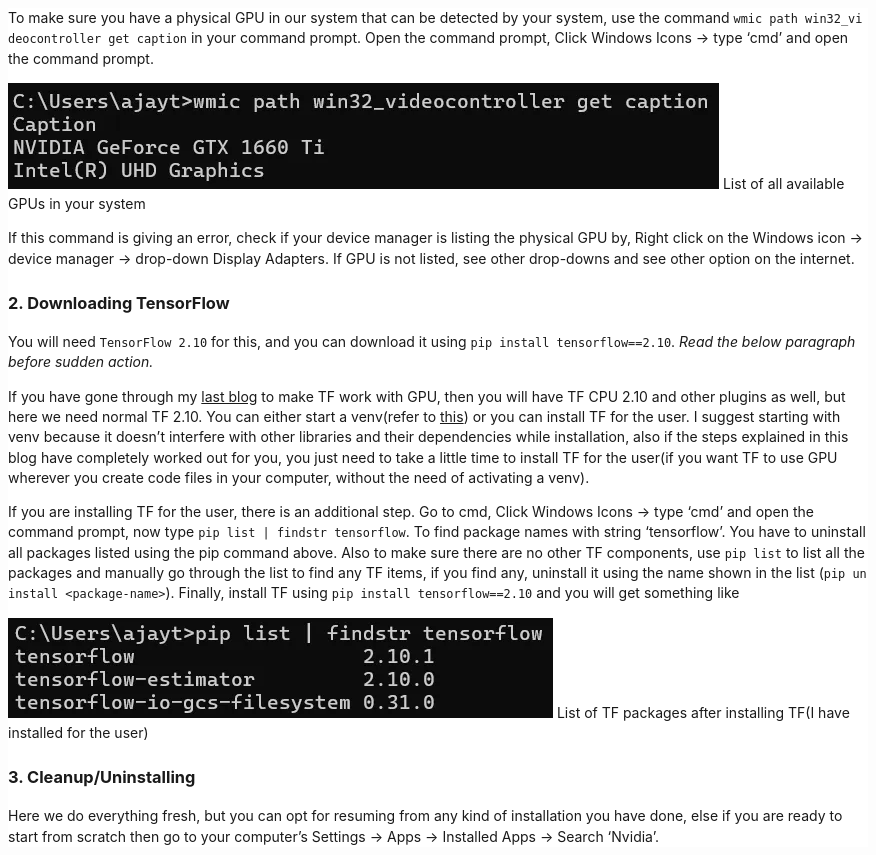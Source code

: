 To make sure you have a physical GPU in our system that can be detected by your system, use the command `wmic path win32_videocontroller get caption` in your command prompt. Open the command prompt, Click Windows Icons → type ‘cmd’ and open the command prompt.

![List of all available GPUs in your system](List%20of%20all%20available%20GPUs%20in%20your%20system.webp)
List of all available GPUs in your system

If this command is giving an error, check if your device manager is listing the physical GPU by, Right click on the Windows icon → device manager → drop-down Display Adapters. If GPU is not listed, see other drop-downs and see other option on the internet.

### 2. Downloading TensorFlow

You will need `TensorFlow 2.10` for this, and you can download it using `pip install tensorflow==2.10`. _Read the below paragraph before sudden action._

If you have gone through my [last blog](https://medium.com/@ajaytshaju/how-to-use-gpu-with-tensorflow-on-windows-b1726a28ab3d) to make TF work with GPU, then you will have TF CPU 2.10 and other plugins as well, but here we need normal TF 2.10. You can either start a venv(refer to [this](https://medium.com/@ajaytshaju/how-to-make-a-virtual-environment-in-python-windows-17a30b67d3bc)) or you can install TF for the user. I suggest starting with venv because it doesn’t interfere with other libraries and their dependencies while installation, also if the steps explained in this blog have completely worked out for you, you just need to take a little time to install TF for the user(if you want TF to use GPU wherever you create code files in your computer, without the need of activating a venv).

If you are installing TF for the user, there is an additional step. Go to cmd, Click Windows Icons → type ‘cmd’ and open the command prompt, now type `pip list | findstr tensorflow`. To find package names with string ‘tensorflow’. You have to uninstall all packages listed using the pip command above. Also to make sure there are no other TF components, use `pip list` to list all the packages and manually go through the list to find any TF items, if you find any, uninstall it using the name shown in the list (`pip uninstall <package-name>`). Finally, install TF using `pip install tensorflow==2.10` and you will get something like

![List of TF packages](List%20of%20TF%20packages%20after%20installing%20TF(I%20have%20installed%20for%20the%20user).webp)
List of TF packages after installing TF(I have installed for the user)

### 3. Cleanup/Uninstalling

Here we do everything fresh, but you can opt for resuming from any kind of installation you have done, else if you are ready to start from scratch then go to your computer’s Settings → Apps → Installed Apps → Search ‘Nvidia’.
